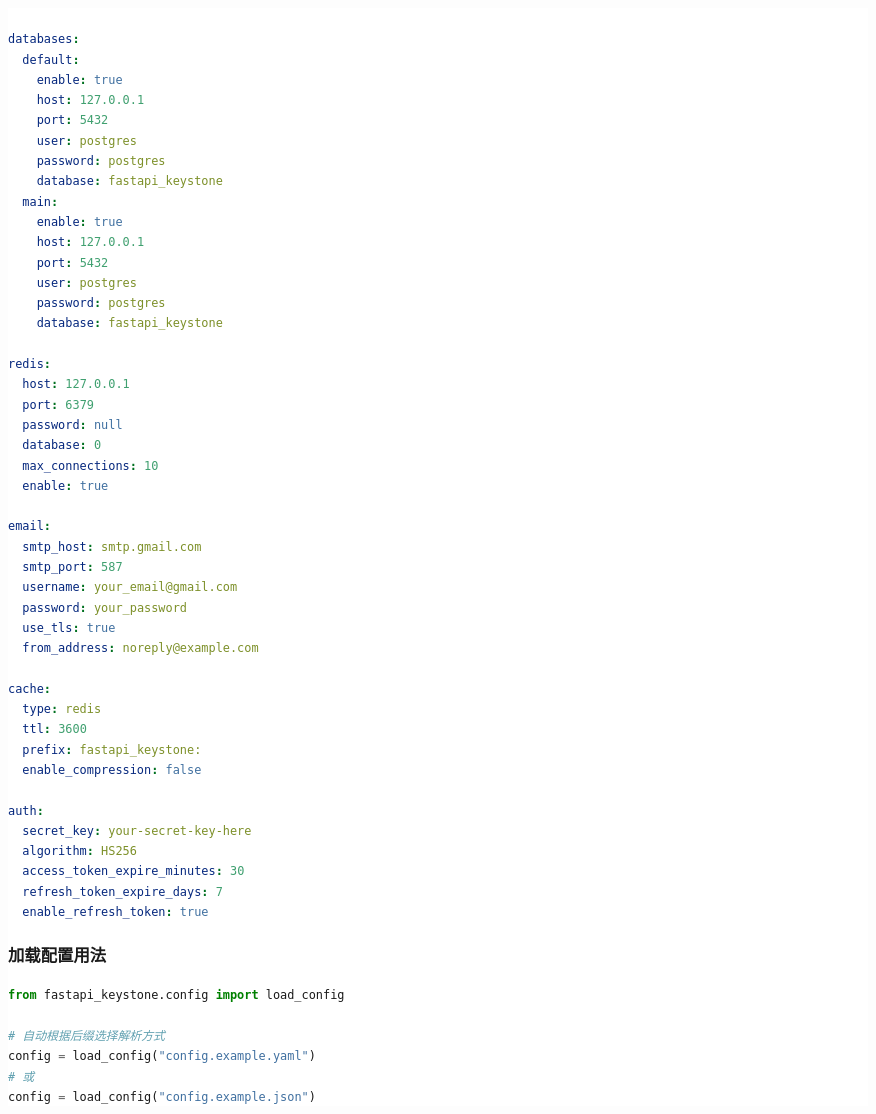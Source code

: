 ```yaml

databases:
  default:
    enable: true
    host: 127.0.0.1
    port: 5432
    user: postgres
    password: postgres
    database: fastapi_keystone
  main:
    enable: true
    host: 127.0.0.1
    port: 5432
    user: postgres
    password: postgres
    database: fastapi_keystone

redis:
  host: 127.0.0.1
  port: 6379
  password: null
  database: 0
  max_connections: 10
  enable: true

email:
  smtp_host: smtp.gmail.com
  smtp_port: 587
  username: your_email@gmail.com
  password: your_password
  use_tls: true
  from_address: noreply@example.com

cache:
  type: redis
  ttl: 3600
  prefix: fastapi_keystone:
  enable_compression: false

auth:
  secret_key: your-secret-key-here
  algorithm: HS256
  access_token_expire_minutes: 30
  refresh_token_expire_days: 7
  enable_refresh_token: true
```

### 加载配置用法

```python
from fastapi_keystone.config import load_config

# 自动根据后缀选择解析方式
config = load_config("config.example.yaml")
# 或
config = load_config("config.example.json")
```

